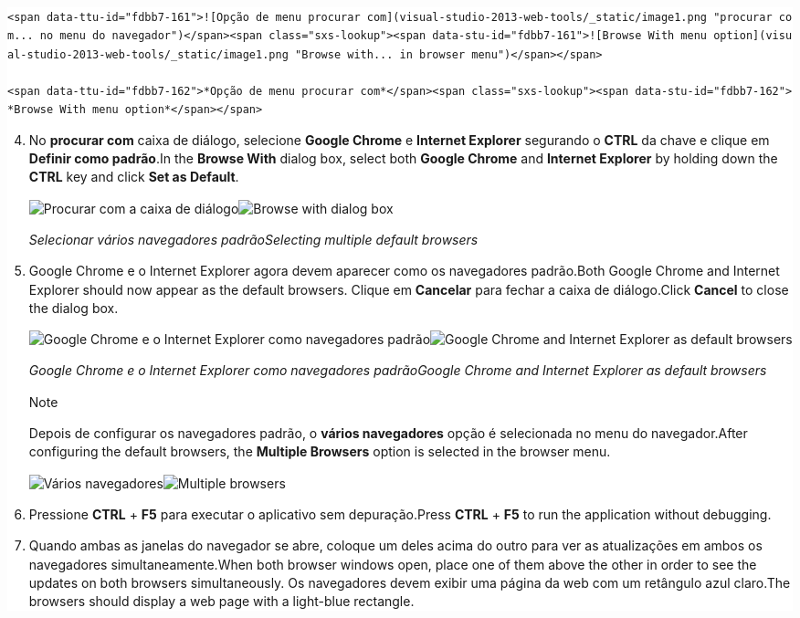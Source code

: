     <span data-ttu-id="fdbb7-161">![Opção de menu procurar com](visual-studio-2013-web-tools/_static/image1.png "procurar com... no menu do navegador")</span><span class="sxs-lookup"><span data-stu-id="fdbb7-161">![Browse With menu option](visual-studio-2013-web-tools/_static/image1.png "Browse with... in browser menu")</span></span>

    <span data-ttu-id="fdbb7-162">*Opção de menu procurar com*</span><span class="sxs-lookup"><span data-stu-id="fdbb7-162">*Browse With menu option*</span></span>
4. <span data-ttu-id="fdbb7-163">No **procurar com** caixa de diálogo, selecione **Google Chrome** e **Internet Explorer** segurando o **CTRL** da chave e clique em  **Definir como padrão**.</span><span class="sxs-lookup"><span data-stu-id="fdbb7-163">In the **Browse With** dialog box, select both **Google Chrome** and **Internet Explorer** by holding down the **CTRL** key and click **Set as Default**.</span></span>

    <span data-ttu-id="fdbb7-164">![Procurar com a caixa de diálogo](visual-studio-2013-web-tools/_static/image2.png "procurar com a caixa de diálogo")</span><span class="sxs-lookup"><span data-stu-id="fdbb7-164">![Browse with dialog box](visual-studio-2013-web-tools/_static/image2.png "Browse with dialog box")</span></span>

    <span data-ttu-id="fdbb7-165">*Selecionar vários navegadores padrão*</span><span class="sxs-lookup"><span data-stu-id="fdbb7-165">*Selecting multiple default browsers*</span></span>
5. <span data-ttu-id="fdbb7-166">Google Chrome e o Internet Explorer agora devem aparecer como os navegadores padrão.</span><span class="sxs-lookup"><span data-stu-id="fdbb7-166">Both Google Chrome and Internet Explorer should now appear as the default browsers.</span></span> <span data-ttu-id="fdbb7-167">Clique em **Cancelar** para fechar a caixa de diálogo.</span><span class="sxs-lookup"><span data-stu-id="fdbb7-167">Click **Cancel** to close the dialog box.</span></span>

    <span data-ttu-id="fdbb7-168">![Google Chrome e o Internet Explorer como navegadores padrão](visual-studio-2013-web-tools/_static/image3.png "navegadores de padrão do Internet Explorer e Google Chrome")</span><span class="sxs-lookup"><span data-stu-id="fdbb7-168">![Google Chrome and Internet Explorer as default browsers](visual-studio-2013-web-tools/_static/image3.png "Google Chrome and Internet Explorer default browsers")</span></span>

    <span data-ttu-id="fdbb7-169">*Google Chrome e o Internet Explorer como navegadores padrão*</span><span class="sxs-lookup"><span data-stu-id="fdbb7-169">*Google Chrome and Internet Explorer as default browsers*</span></span>

    > [!NOTE]
    > <span data-ttu-id="fdbb7-170">Depois de configurar os navegadores padrão, o **vários navegadores** opção é selecionada no menu do navegador.</span><span class="sxs-lookup"><span data-stu-id="fdbb7-170">After configuring the default browsers, the **Multiple Browsers** option is selected in the browser menu.</span></span>
    > 
    > <span data-ttu-id="fdbb7-171">![Vários navegadores](visual-studio-2013-web-tools/_static/image4.png "vários navegadores")</span><span class="sxs-lookup"><span data-stu-id="fdbb7-171">![Multiple browsers](visual-studio-2013-web-tools/_static/image4.png "Multiple browsers")</span></span>
6. <span data-ttu-id="fdbb7-172">Pressione **CTRL** + **F5** para executar o aplicativo sem depuração.</span><span class="sxs-lookup"><span data-stu-id="fdbb7-172">Press **CTRL** + **F5** to run the application without debugging.</span></span>
7. <span data-ttu-id="fdbb7-173">Quando ambas as janelas do navegador se abre, coloque um deles acima do outro para ver as atualizações em ambos os navegadores simultaneamente.</span><span class="sxs-lookup"><span data-stu-id="fdbb7-173">When both browser windows open, place one of them above the other in order to see the updates on both browsers simultaneously.</span></span> <span data-ttu-id="fdbb7-174">Os navegadores devem exibir uma página da web com um retângulo azul claro.</span><span class="sxs-lookup"><span data-stu-id="fdbb7-174">The browsers should display a web page with a light-blue rectangle.</span></span>

